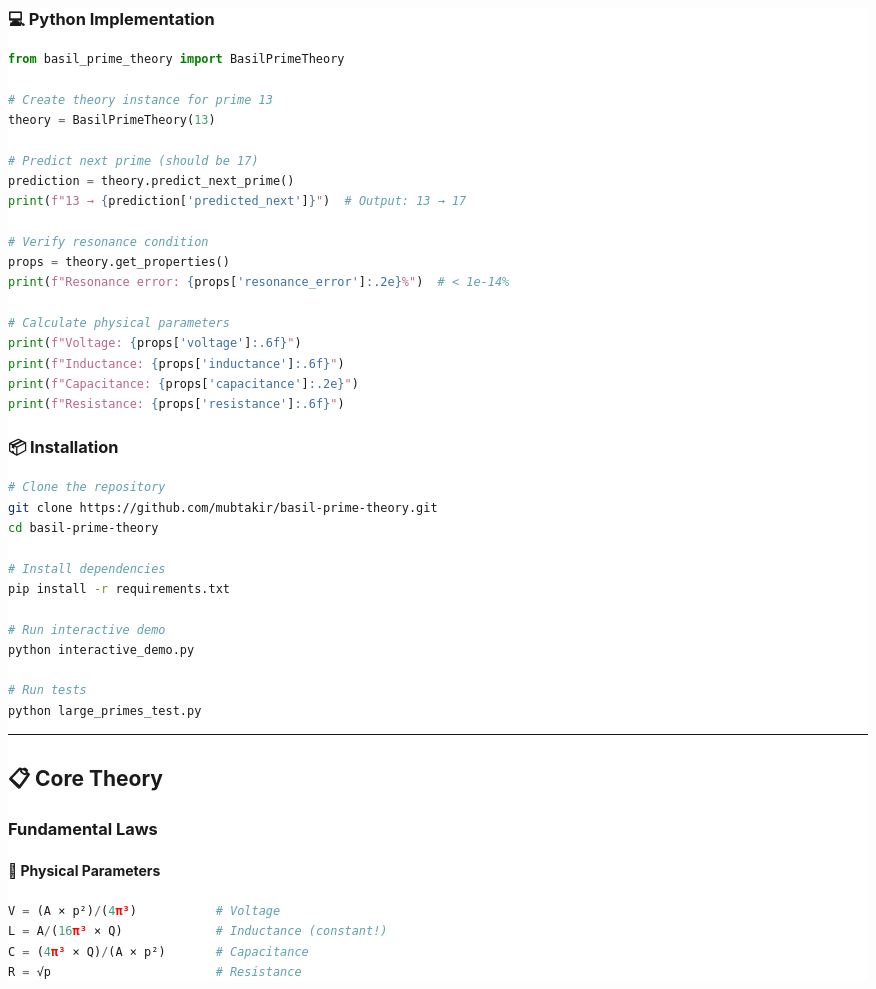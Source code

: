 ### 💻 **Python Implementation**

```python
from basil_prime_theory import BasilPrimeTheory

# Create theory instance for prime 13
theory = BasilPrimeTheory(13)

# Predict next prime (should be 17)
prediction = theory.predict_next_prime()
print(f"13 → {prediction['predicted_next']}")  # Output: 13 → 17

# Verify resonance condition
props = theory.get_properties()
print(f"Resonance error: {props['resonance_error']:.2e}%")  # < 1e-14%

# Calculate physical parameters
print(f"Voltage: {props['voltage']:.6f}")
print(f"Inductance: {props['inductance']:.6f}")
print(f"Capacitance: {props['capacitance']:.2e}")
print(f"Resistance: {props['resistance']:.6f}")
```

### 📦 **Installation**

```bash
# Clone the repository
git clone https://github.com/mubtakir/basil-prime-theory.git
cd basil-prime-theory

# Install dependencies
pip install -r requirements.txt

# Run interactive demo
python interactive_demo.py

# Run tests
python large_primes_test.py
```

---

## 📋 **Core Theory**

### **Fundamental Laws**

#### 🔬 **Physical Parameters**

```python
V = (A × p²)/(4π³)           # Voltage
L = A/(16π³ × Q)             # Inductance (constant!)
C = (4π³ × Q)/(A × p²)       # Capacitance
R = √p                       # Resistance
```
